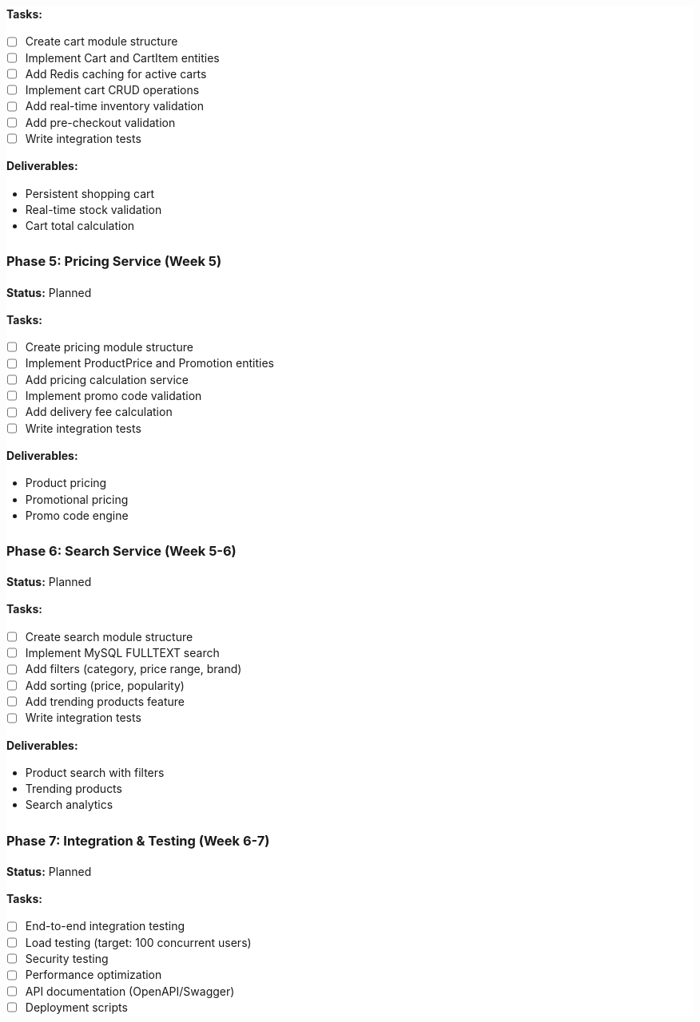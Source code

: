 **Tasks:**
- [ ] Create cart module structure
- [ ] Implement Cart and CartItem entities
- [ ] Add Redis caching for active carts
- [ ] Implement cart CRUD operations
- [ ] Add real-time inventory validation
- [ ] Add pre-checkout validation
- [ ] Write integration tests

**Deliverables:**
- Persistent shopping cart
- Real-time stock validation
- Cart total calculation

### Phase 5: Pricing Service (Week 5)
**Status:** Planned

**Tasks:**
- [ ] Create pricing module structure
- [ ] Implement ProductPrice and Promotion entities
- [ ] Add pricing calculation service
- [ ] Implement promo code validation
- [ ] Add delivery fee calculation
- [ ] Write integration tests

**Deliverables:**
- Product pricing
- Promotional pricing
- Promo code engine

### Phase 6: Search Service (Week 5-6)
**Status:** Planned

**Tasks:**
- [ ] Create search module structure
- [ ] Implement MySQL FULLTEXT search
- [ ] Add filters (category, price range, brand)
- [ ] Add sorting (price, popularity)
- [ ] Add trending products feature
- [ ] Write integration tests

**Deliverables:**
- Product search with filters
- Trending products
- Search analytics

### Phase 7: Integration & Testing (Week 6-7)
**Status:** Planned

**Tasks:**
- [ ] End-to-end integration testing
- [ ] Load testing (target: 100 concurrent users)
- [ ] Security testing
- [ ] Performance optimization
- [ ] API documentation (OpenAPI/Swagger)
- [ ] Deployment scripts
